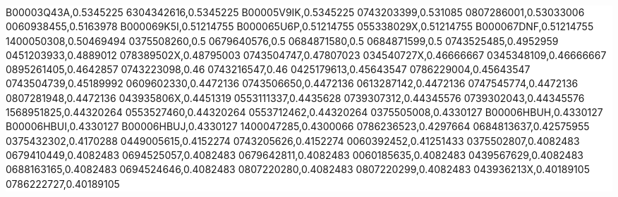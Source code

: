B00003Q43A,0.5345225
6304342616,0.5345225
B00005V9IK,0.5345225
0743203399,0.531085
0807286001,0.53033006
0060938455,0.5163978
B000069K5I,0.51214755
B000065U6P,0.51214755
055338029X,0.51214755
B000067DNF,0.51214755
1400050308,0.50469494
0375508260,0.5
0679640576,0.5
0684871580,0.5
0684871599,0.5
0743525485,0.4952959
0451203933,0.4889012
078389502X,0.48795003
0743504747,0.47807023
034540727X,0.46666667
0345348109,0.46666667
0895261405,0.4642857
0743223098,0.46
0743216547,0.46
0425179613,0.45643547
0786229004,0.45643547
0743504739,0.45189992
0609602330,0.4472136
0743506650,0.4472136
0613287142,0.4472136
0747545774,0.4472136
0807281948,0.4472136
043935806X,0.4451319
0553111337,0.4435628
0739307312,0.44345576
0739302043,0.44345576
1568951825,0.44320264
0553527460,0.44320264
0553712462,0.44320264
0375505008,0.4330127
B00006HBUH,0.4330127
B00006HBUI,0.4330127
B00006HBUJ,0.4330127
1400047285,0.4300066
0786236523,0.4297664
0684813637,0.42575955
0375432302,0.4170288
0449005615,0.4152274
0743205626,0.4152274
0060392452,0.41251433
0375502807,0.4082483
0679410449,0.4082483
0694525057,0.4082483
0679642811,0.4082483
0060185635,0.4082483
0439567629,0.4082483
0688163165,0.4082483
0694524646,0.4082483
0807220280,0.4082483
0807220299,0.4082483
043936213X,0.40189105
0786222727,0.40189105

